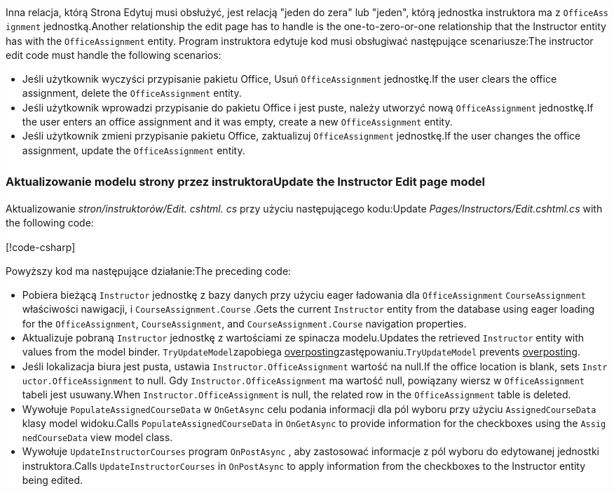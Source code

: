 <span data-ttu-id="41b7b-198">Inna relacja, którą Strona Edytuj musi obsłużyć, jest relacją "jeden do zera" lub "jeden", którą jednostka instruktora ma z `OfficeAssignment` jednostką.</span><span class="sxs-lookup"><span data-stu-id="41b7b-198">Another relationship the edit page has to handle is the one-to-zero-or-one relationship that the Instructor entity has with the `OfficeAssignment` entity.</span></span> <span data-ttu-id="41b7b-199">Program instruktora edytuje kod musi obsługiwać następujące scenariusze:</span><span class="sxs-lookup"><span data-stu-id="41b7b-199">The instructor edit code must handle the following scenarios:</span></span> 

* <span data-ttu-id="41b7b-200">Jeśli użytkownik wyczyści przypisanie pakietu Office, Usuń `OfficeAssignment` jednostkę.</span><span class="sxs-lookup"><span data-stu-id="41b7b-200">If the user clears the office assignment, delete the `OfficeAssignment` entity.</span></span>
* <span data-ttu-id="41b7b-201">Jeśli użytkownik wprowadzi przypisanie do pakietu Office i jest puste, należy utworzyć nową `OfficeAssignment` jednostkę.</span><span class="sxs-lookup"><span data-stu-id="41b7b-201">If the user enters an office assignment and it was empty, create a new `OfficeAssignment` entity.</span></span>
* <span data-ttu-id="41b7b-202">Jeśli użytkownik zmieni przypisanie pakietu Office, zaktualizuj `OfficeAssignment` jednostkę.</span><span class="sxs-lookup"><span data-stu-id="41b7b-202">If the user changes the office assignment, update the `OfficeAssignment` entity.</span></span>

### <a name="update-the-instructor-edit-page-model"></a><span data-ttu-id="41b7b-203">Aktualizowanie modelu strony przez instruktora</span><span class="sxs-lookup"><span data-stu-id="41b7b-203">Update the Instructor Edit page model</span></span>

<span data-ttu-id="41b7b-204">Aktualizowanie *stron/instruktorów/Edit. cshtml. cs* przy użyciu następującego kodu:</span><span class="sxs-lookup"><span data-stu-id="41b7b-204">Update *Pages/Instructors/Edit.cshtml.cs* with the following code:</span></span>

[!code-csharp[](intro/samples/cu30/Pages/Instructors/Edit.cshtml.cs?name=snippet_All&highlight=9,28-32,38,42-77)]

<span data-ttu-id="41b7b-205">Powyższy kod ma następujące działanie:</span><span class="sxs-lookup"><span data-stu-id="41b7b-205">The preceding code:</span></span>

* <span data-ttu-id="41b7b-206">Pobiera bieżącą `Instructor` jednostkę z bazy danych przy użyciu eager ładowania dla `OfficeAssignment` `CourseAssignment` właściwości nawigacji, i `CourseAssignment.Course` .</span><span class="sxs-lookup"><span data-stu-id="41b7b-206">Gets the current `Instructor` entity from the database using eager loading for the `OfficeAssignment`, `CourseAssignment`, and `CourseAssignment.Course` navigation properties.</span></span>
* <span data-ttu-id="41b7b-207">Aktualizuje pobraną `Instructor` jednostkę z wartościami ze spinacza modelu.</span><span class="sxs-lookup"><span data-stu-id="41b7b-207">Updates the retrieved `Instructor` entity with values from the model binder.</span></span> <span data-ttu-id="41b7b-208">`TryUpdateModel`zapobiega [overposting](xref:data/ef-rp/crud#overposting)zastępowaniu.</span><span class="sxs-lookup"><span data-stu-id="41b7b-208">`TryUpdateModel` prevents [overposting](xref:data/ef-rp/crud#overposting).</span></span>
* <span data-ttu-id="41b7b-209">Jeśli lokalizacja biura jest pusta, ustawia `Instructor.OfficeAssignment` wartość na null.</span><span class="sxs-lookup"><span data-stu-id="41b7b-209">If the office location is blank, sets `Instructor.OfficeAssignment` to null.</span></span> <span data-ttu-id="41b7b-210">Gdy `Instructor.OfficeAssignment` ma wartość null, powiązany wiersz w `OfficeAssignment` tabeli jest usuwany.</span><span class="sxs-lookup"><span data-stu-id="41b7b-210">When `Instructor.OfficeAssignment` is null, the related row in the `OfficeAssignment` table is deleted.</span></span>
* <span data-ttu-id="41b7b-211">Wywołuje `PopulateAssignedCourseData` w `OnGetAsync` celu podania informacji dla pól wyboru przy użyciu `AssignedCourseData` klasy model widoku.</span><span class="sxs-lookup"><span data-stu-id="41b7b-211">Calls `PopulateAssignedCourseData` in `OnGetAsync` to provide information for the checkboxes using the `AssignedCourseData` view model class.</span></span>
* <span data-ttu-id="41b7b-212">Wywołuje `UpdateInstructorCourses` program `OnPostAsync` , aby zastosować informacje z pól wyboru do edytowanej jednostki instruktora.</span><span class="sxs-lookup"><span data-stu-id="41b7b-212">Calls `UpdateInstructorCourses` in `OnPostAsync` to apply information from the checkboxes to the Instructor entity being edited.</span></span>